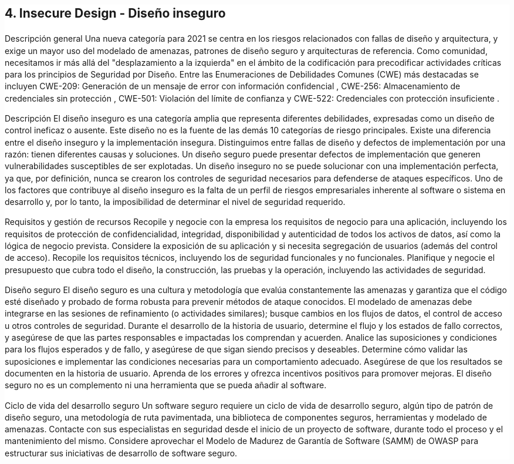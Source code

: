 ## 4. Insecure Design - Diseño inseguro
Descripción general
Una nueva categoría para 2021 se centra en los riesgos relacionados con fallas de diseño y arquitectura, y exige un mayor uso del modelado de amenazas, patrones de diseño seguro y arquitecturas de referencia. Como comunidad, necesitamos ir más allá del "desplazamiento a la izquierda" en el ámbito de la codificación para precodificar actividades críticas para los principios de Seguridad por Diseño. Entre las Enumeraciones de Debilidades Comunes (CWE) más destacadas se incluyen CWE-209: Generación de un mensaje de error con información confidencial , CWE-256: Almacenamiento de credenciales sin protección , CWE-501: Violación del límite de confianza y CWE-522: Credenciales con protección insuficiente .

Descripción
El diseño inseguro es una categoría amplia que representa diferentes debilidades, expresadas como un diseño de control ineficaz o ausente. Este diseño no es la fuente de las demás 10 categorías de riesgo principales. Existe una diferencia entre el diseño inseguro y la implementación insegura. Distinguimos entre fallas de diseño y defectos de implementación por una razón: tienen diferentes causas y soluciones. Un diseño seguro puede presentar defectos de implementación que generen vulnerabilidades susceptibles de ser explotadas. Un diseño inseguro no se puede solucionar con una implementación perfecta, ya que, por definición, nunca se crearon los controles de seguridad necesarios para defenderse de ataques específicos. Uno de los factores que contribuye al diseño inseguro es la falta de un perfil de riesgos empresariales inherente al software o sistema en desarrollo y, por lo tanto, la imposibilidad de determinar el nivel de seguridad requerido.

Requisitos y gestión de recursos
Recopile y negocie con la empresa los requisitos de negocio para una aplicación, incluyendo los requisitos de protección de confidencialidad, integridad, disponibilidad y autenticidad de todos los activos de datos, así como la lógica de negocio prevista. Considere la exposición de su aplicación y si necesita segregación de usuarios (además del control de acceso). Recopile los requisitos técnicos, incluyendo los de seguridad funcionales y no funcionales. Planifique y negocie el presupuesto que cubra todo el diseño, la construcción, las pruebas y la operación, incluyendo las actividades de seguridad.

Diseño seguro
El diseño seguro es una cultura y metodología que evalúa constantemente las amenazas y garantiza que el código esté diseñado y probado de forma robusta para prevenir métodos de ataque conocidos. El modelado de amenazas debe integrarse en las sesiones de refinamiento (o actividades similares); busque cambios en los flujos de datos, el control de acceso u otros controles de seguridad. Durante el desarrollo de la historia de usuario, determine el flujo y los estados de fallo correctos, y asegúrese de que las partes responsables e impactadas los comprendan y acuerden. Analice las suposiciones y condiciones para los flujos esperados y de fallo, y asegúrese de que sigan siendo precisos y deseables. Determine cómo validar las suposiciones e implementar las condiciones necesarias para un comportamiento adecuado. Asegúrese de que los resultados se documenten en la historia de usuario. Aprenda de los errores y ofrezca incentivos positivos para promover mejoras. El diseño seguro no es un complemento ni una herramienta que se pueda añadir al software.

Ciclo de vida del desarrollo seguro
Un software seguro requiere un ciclo de vida de desarrollo seguro, algún tipo de patrón de diseño seguro, una metodología de ruta pavimentada, una biblioteca de componentes seguros, herramientas y modelado de amenazas. Contacte con sus especialistas en seguridad desde el inicio de un proyecto de software, durante todo el proceso y el mantenimiento del mismo. Considere aprovechar el Modelo de Madurez de Garantía de Software (SAMM) de OWASP para estructurar sus iniciativas de desarrollo de software seguro.
